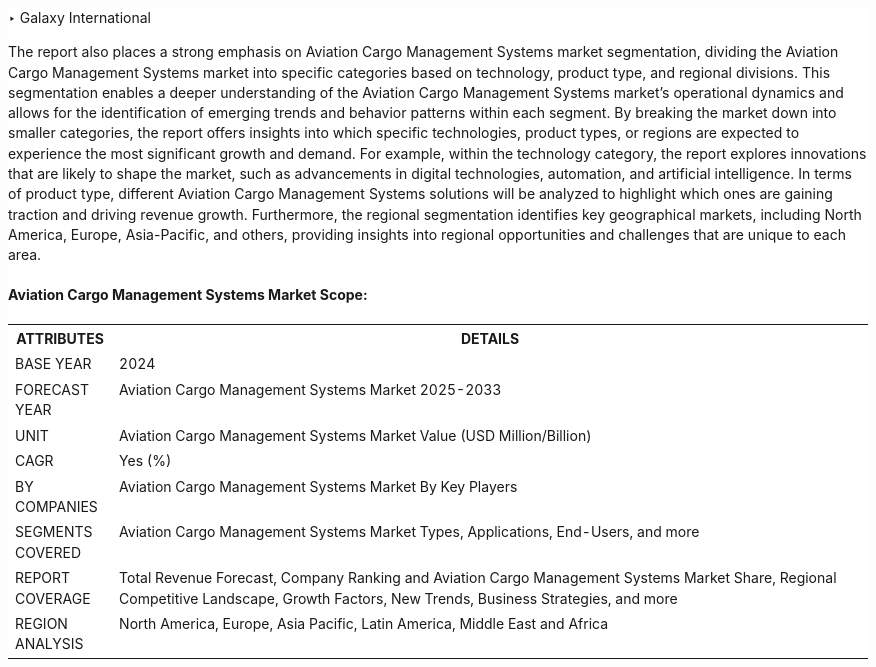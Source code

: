 ‣ Galaxy International

The report also places a strong emphasis on Aviation Cargo Management Systems market segmentation, dividing the Aviation Cargo Management Systems market into specific categories based on technology, product type, and regional divisions. This segmentation enables a deeper understanding of the Aviation Cargo Management Systems market’s operational dynamics and allows for the identification of emerging trends and behavior patterns within each segment. By breaking the market down into smaller categories, the report offers insights into which specific technologies, product types, or regions are expected to experience the most significant growth and demand. For example, within the technology category, the report explores innovations that are likely to shape the market, such as advancements in digital technologies, automation, and artificial intelligence. In terms of product type, different Aviation Cargo Management Systems solutions will be analyzed to highlight which ones are gaining traction and driving revenue growth. Furthermore, the regional segmentation identifies key geographical markets, including North America, Europe, Asia-Pacific, and others, providing insights into regional opportunities and challenges that are unique to each area.

<h4>Aviation Cargo Management Systems Market Scope:</h4>
<table>
<tr>
<th>ATTRIBUTES</th>
<th>DETAILS</th>
</tr>
<tr>
<td>BASE YEAR</td>
<td>2024</td>
</tr>
<tr>
<td>FORECAST YEAR</td>
<td>Aviation Cargo Management Systems Market 2025-2033</td>
</tr>
<tr>
<td>UNIT</td>
<td>Aviation Cargo Management Systems Market Value (USD Million/Billion)</td>
<tr>
<td>CAGR</td>
<td>Yes (%)</td>
</tr>
</tr>
<tr>
<td>BY COMPANIES</td>
<td>Aviation Cargo Management Systems Market By Key Players</td>
</tr>
<tr>
<td>SEGMENTS COVERED</td>
<td>Aviation Cargo Management Systems Market Types, Applications, End-Users, and more</td>
</tr>
<tr>
<td>REPORT COVERAGE</td>
<td>Total Revenue Forecast, Company Ranking and Aviation Cargo Management Systems Market Share, Regional Competitive Landscape, Growth Factors, New Trends, Business Strategies, and more</td>
</tr>
<tr>
<td>REGION ANALYSIS</td>
<td>North America, Europe, Asia Pacific, Latin America, Middle East and Africa</td>
</tr>
</table>
